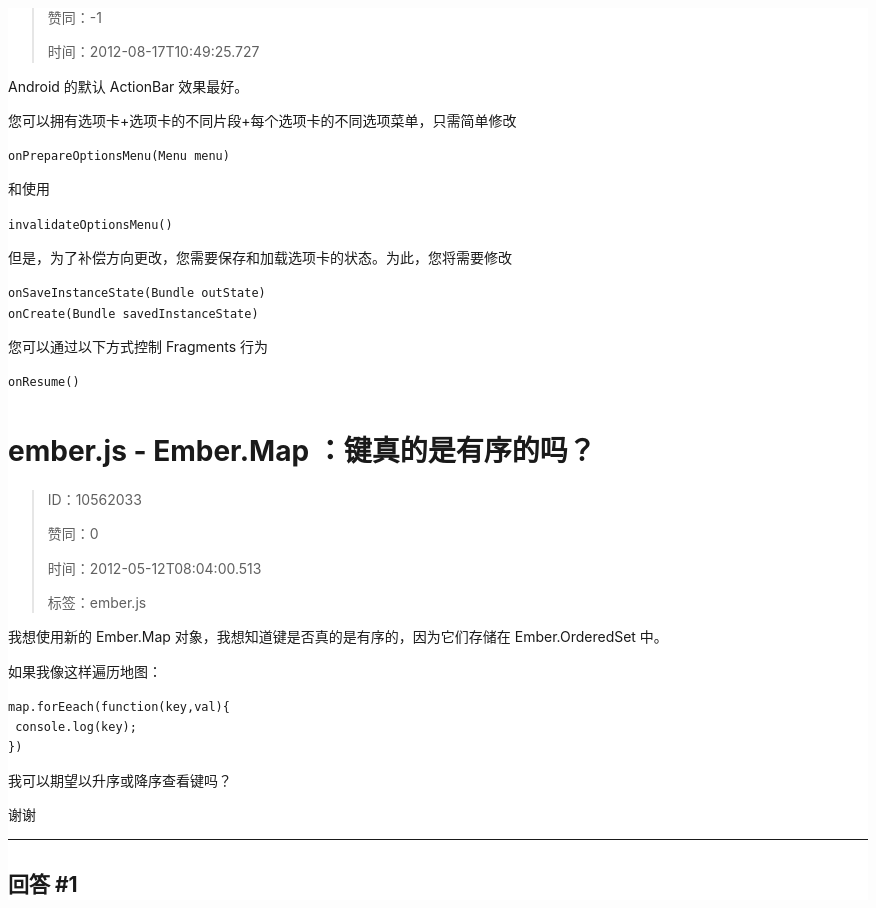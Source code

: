> 赞同：-1
> 
> 时间：2012-08-17T10:49:25.727

Android 的默认 ActionBar 效果最好。

您可以拥有选项卡+选项卡的不同片段+每个选项卡的不同选项菜单，只需简单修改

```
onPrepareOptionsMenu(Menu menu) 
```

和使用

```
invalidateOptionsMenu() 
```

但是，为了补偿方向更改，您需要保存和加载选项卡的状态。为此，您将需要修改

```
onSaveInstanceState(Bundle outState)
onCreate(Bundle savedInstanceState) 
```

您可以通过以下方式控制 Fragments 行为

```
onResume() 
```

# ember.js - Ember.Map ：键真的是有序的吗？

> ID：10562033
> 
> 赞同：0
> 
> 时间：2012-05-12T08:04:00.513
> 
> 标签：ember.js

我想使用新的 Ember.Map 对象，我想知道键是否真的是有序的，因为它们存储在 Ember.OrderedSet 中。

如果我像这样遍历地图：

```
map.forEeach(function(key,val){
 console.log(key);
}) 
```

我可以期望以升序或降序查看键吗？

谢谢

* * *

## 回答 #1
